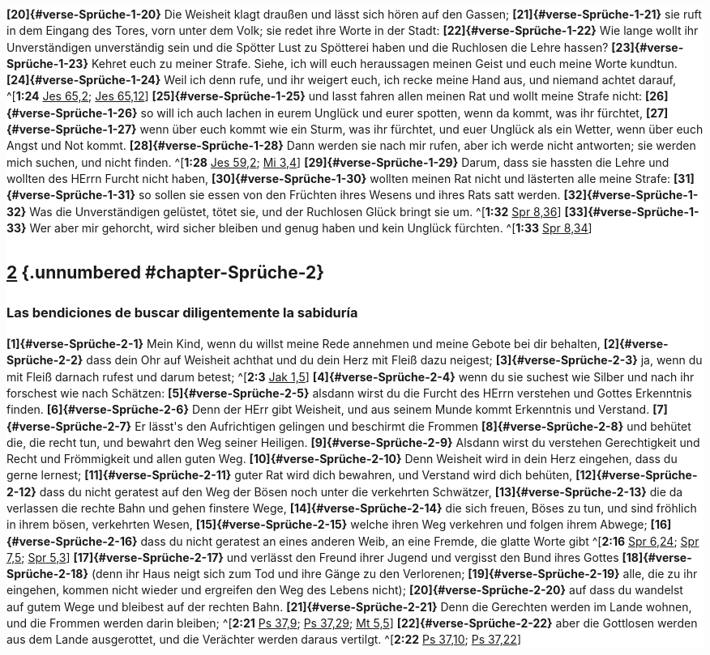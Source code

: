 **[20]{#verse-Sprüche-1-20}** Die Weisheit klagt draußen und lässt sich hören auf den Gassen; **[21]{#verse-Sprüche-1-21}** sie ruft in dem Eingang des Tores, vorn unter dem Volk; sie redet ihre Worte in der Stadt: **[22]{#verse-Sprüche-1-22}** Wie lange wollt ihr Unverständigen unverständig sein und die Spötter Lust zu Spötterei haben und die Ruchlosen die Lehre hassen? **[23]{#verse-Sprüche-1-23}** Kehret euch zu meiner Strafe. Siehe, ich will euch heraussagen meinen Geist und euch meine Worte kundtun. **[24]{#verse-Sprüche-1-24}** Weil ich denn rufe, und ihr weigert euch, ich recke meine Hand aus, und niemand achtet darauf, ^[**1:24** [Jes 65,2](ch023.xhtml#verse-Jesaja-65-2); [Jes 65,12](ch023.xhtml#verse-Jesaja-65-12)] **[25]{#verse-Sprüche-1-25}** und lasst fahren allen meinen Rat und wollt meine Strafe nicht: **[26]{#verse-Sprüche-1-26}** so will ich auch lachen in eurem Unglück und eurer spotten, wenn da kommt, was ihr fürchtet, **[27]{#verse-Sprüche-1-27}** wenn über euch kommt wie ein Sturm, was ihr fürchtet, und euer Unglück als ein Wetter, wenn über euch Angst und Not kommt. **[28]{#verse-Sprüche-1-28}** Dann werden sie nach mir rufen, aber ich werde nicht antworten; sie werden mich suchen, und nicht finden. ^[**1:28** [Jes 59,2](ch023.xhtml#verse-Jesaja-59-2); [Mi 3,4](ch033.xhtml#verse-Micha-3-4)] **[29]{#verse-Sprüche-1-29}** Darum, dass sie hassten die Lehre und wollten des HErrn Furcht nicht haben, **[30]{#verse-Sprüche-1-30}** wollten meinen Rat nicht und lästerten alle meine Strafe: **[31]{#verse-Sprüche-1-31}** so sollen sie essen von den Früchten ihres Wesens und ihres Rats satt werden. **[32]{#verse-Sprüche-1-32}** Was die Unverständigen gelüstet, tötet sie, und der Ruchlosen Glück bringt sie um. ^[**1:32** [Spr 8,36](ch020.xhtml#verse-Sprüche-8-36)] **[33]{#verse-Sprüche-1-33}** Wer aber mir gehorcht, wird sicher bleiben und genug haben und kein Unglück fürchten. ^[**1:33** [Spr 8,34](ch020.xhtml#verse-Sprüche-8-34)] 
   

## [2](#book-Sprüche) {.unnumbered #chapter-Sprüche-2}
### Las bendiciones de buscar diligentemente la sabiduría
**[1]{#verse-Sprüche-2-1}** Mein Kind, wenn du willst meine Rede annehmen und meine Gebote bei dir behalten, **[2]{#verse-Sprüche-2-2}** dass dein Ohr auf Weisheit achthat und du dein Herz mit Fleiß dazu neigest; **[3]{#verse-Sprüche-2-3}** ja, wenn du mit Fleiß darnach rufest und darum betest; ^[**2:3** [Jak 1,5](ch059.xhtml#verse-Jakobus-1-5)] **[4]{#verse-Sprüche-2-4}** wenn du sie suchest wie Silber und nach ihr forschest wie nach Schätzen: **[5]{#verse-Sprüche-2-5}** alsdann wirst du die Furcht des HErrn verstehen und Gottes Erkenntnis finden. **[6]{#verse-Sprüche-2-6}** Denn der HErr gibt Weisheit, und aus seinem Munde kommt Erkenntnis und Verstand. **[7]{#verse-Sprüche-2-7}** Er lässt's den Aufrichtigen gelingen und beschirmt die Frommen **[8]{#verse-Sprüche-2-8}** und behütet die, die recht tun, und bewahrt den Weg seiner Heiligen. **[9]{#verse-Sprüche-2-9}** Alsdann wirst du verstehen Gerechtigkeit und Recht und Frömmigkeit und allen guten Weg. **[10]{#verse-Sprüche-2-10}** Denn Weisheit wird in dein Herz eingehen, dass du gerne lernest; **[11]{#verse-Sprüche-2-11}** guter Rat wird dich bewahren, und Verstand wird dich behüten, **[12]{#verse-Sprüche-2-12}** dass du nicht geratest auf den Weg der Bösen noch unter die verkehrten Schwätzer, **[13]{#verse-Sprüche-2-13}** die da verlassen die rechte Bahn und gehen finstere Wege, **[14]{#verse-Sprüche-2-14}** die sich freuen, Böses zu tun, und sind fröhlich in ihrem bösen, verkehrten Wesen, **[15]{#verse-Sprüche-2-15}** welche ihren Weg verkehren und folgen ihrem Abwege; **[16]{#verse-Sprüche-2-16}** dass du nicht geratest an eines anderen Weib, an eine Fremde, die glatte Worte gibt ^[**2:16** [Spr 6,24](ch020.xhtml#verse-Sprüche-6-24); [Spr 7,5](ch020.xhtml#verse-Sprüche-7-5); [Spr 5,3](ch020.xhtml#verse-Sprüche-5-3)] **[17]{#verse-Sprüche-2-17}** und verlässt den Freund ihrer Jugend und vergisst den Bund ihres Gottes **[18]{#verse-Sprüche-2-18}** (denn ihr Haus neigt sich zum Tod und ihre Gänge zu den Verlorenen; **[19]{#verse-Sprüche-2-19}** alle, die zu ihr eingehen, kommen nicht wieder und ergreifen den Weg des Lebens nicht); **[20]{#verse-Sprüche-2-20}** auf dass du wandelst auf gutem Wege und bleibest auf der rechten Bahn. **[21]{#verse-Sprüche-2-21}** Denn die Gerechten werden im Lande wohnen, und die Frommen werden darin bleiben; ^[**2:21** [Ps 37,9](ch019.xhtml#verse-Psalm-37-9); [Ps 37,29](ch019.xhtml#verse-Psalm-37-29); [Mt 5,5](ch040.xhtml#verse-Matthäus-5-5)] **[22]{#verse-Sprüche-2-22}** aber die Gottlosen werden aus dem Lande ausgerottet, und die Verächter werden daraus vertilgt. ^[**2:22** [Ps 37,10](ch019.xhtml#verse-Psalm-37-10); [Ps 37,22](ch019.xhtml#verse-Psalm-37-22)] 
   